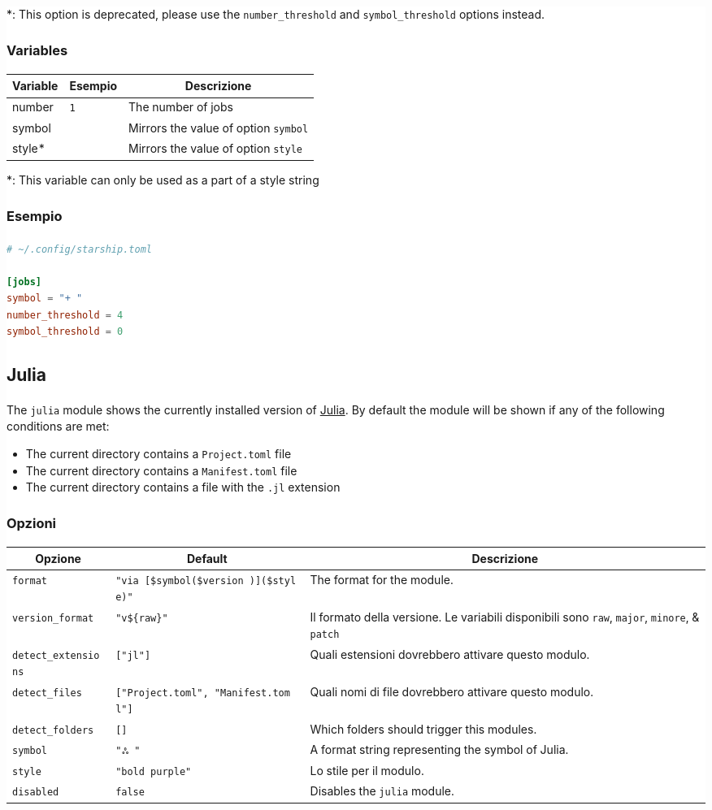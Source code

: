 *: This option is deprecated, please use the `number_threshold` and `symbol_threshold` options instead.

### Variables

| Variable  | Esempio | Descrizione                          |
| --------- | ------- | ------------------------------------ |
| number    | `1`     | The number of jobs                   |
| symbol    |         | Mirrors the value of option `symbol` |
| style\* |         | Mirrors the value of option `style`  |

*: This variable can only be used as a part of a style string

### Esempio

```toml
# ~/.config/starship.toml

[jobs]
symbol = "+ "
number_threshold = 4
symbol_threshold = 0
```

## Julia

The `julia` module shows the currently installed version of [Julia](https://julialang.org/). By default the module will be shown if any of the following conditions are met:

- The current directory contains a `Project.toml` file
- The current directory contains a `Manifest.toml` file
- The current directory contains a file with the `.jl` extension

### Opzioni

| Opzione             | Default                              | Descrizione                                                                                  |
| ------------------- | ------------------------------------ | -------------------------------------------------------------------------------------------- |
| `format`            | `"via [$symbol($version )]($style)"` | The format for the module.                                                                   |
| `version_format`    | `"v${raw}"`                          | Il formato della versione. Le variabili disponibili sono `raw`, `major`, `minore`, & `patch` |
| `detect_extensions` | `["jl"]`                             | Quali estensioni dovrebbero attivare questo modulo.                                          |
| `detect_files`      | `["Project.toml", "Manifest.toml"]`  | Quali nomi di file dovrebbero attivare questo modulo.                                        |
| `detect_folders`    | `[]`                                 | Which folders should trigger this modules.                                                   |
| `symbol`            | `"ஃ "`                               | A format string representing the symbol of Julia.                                            |
| `style`             | `"bold purple"`                      | Lo stile per il modulo.                                                                      |
| `disabled`          | `false`                              | Disables the `julia` module.                                                                 |
